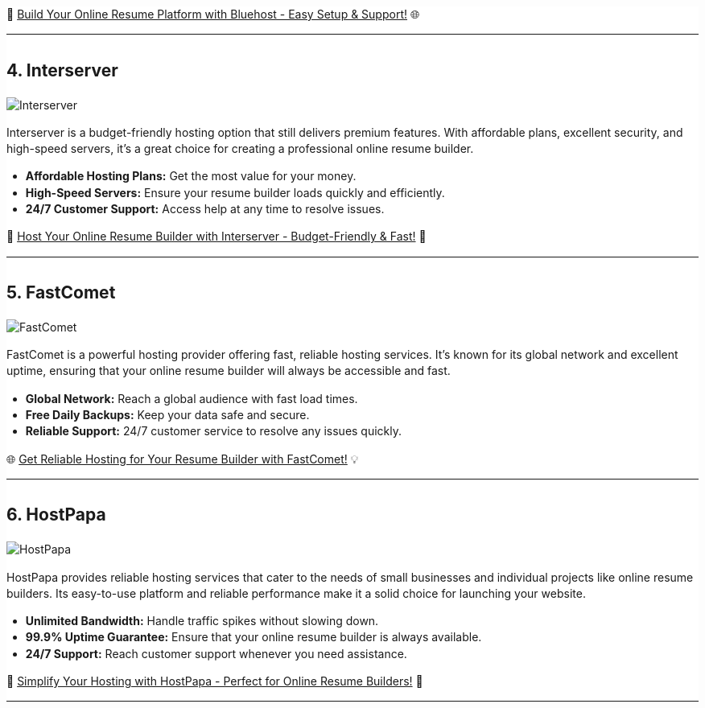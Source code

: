 🚀 [Build Your Online Resume Platform with Bluehost - Easy Setup & Support!](https://snipitx.com/bluehost-jy) 🌐

---

## 4. Interserver

![Interserver](https://i.imgur.com/OM5dOEW.jpeg "Interserver Hosting")

Interserver is a budget-friendly hosting option that still delivers premium features. With affordable plans, excellent security, and high-speed servers, it’s a great choice for creating a professional online resume builder.

- **Affordable Hosting Plans:** Get the most value for your money.
- **High-Speed Servers:** Ensure your resume builder loads quickly and efficiently.
- **24/7 Customer Support:** Access help at any time to resolve issues.

💸 [Host Your Online Resume Builder with Interserver - Budget-Friendly & Fast!](https://snipitx.com/interserver-jy) 🚀

---

## 5. FastComet

![FastComet](https://i.imgur.com/7qgXuWp.png "FastComet Hosting")

FastComet is a powerful hosting provider offering fast, reliable hosting services. It’s known for its global network and excellent uptime, ensuring that your online resume builder will always be accessible and fast.

- **Global Network:** Reach a global audience with fast load times.
- **Free Daily Backups:** Keep your data safe and secure.
- **Reliable Support:** 24/7 customer service to resolve any issues quickly.

🌐 [Get Reliable Hosting for Your Resume Builder with FastComet!](https://snipitx.com/fastcomet-jy) 💡

---

## 6. HostPapa

![HostPapa](https://i.imgur.com/ouDTkvl.jpeg "HostPapa Hosting")

HostPapa provides reliable hosting services that cater to the needs of small businesses and individual projects like online resume builders. Its easy-to-use platform and reliable performance make it a solid choice for launching your website.

- **Unlimited Bandwidth:** Handle traffic spikes without slowing down.
- **99.9% Uptime Guarantee:** Ensure that your online resume builder is always available.
- **24/7 Support:** Reach customer support whenever you need assistance.

🌈 [Simplify Your Hosting with HostPapa - Perfect for Online Resume Builders!](https://snipitx.com/hostpapa-jy) 🚀

---